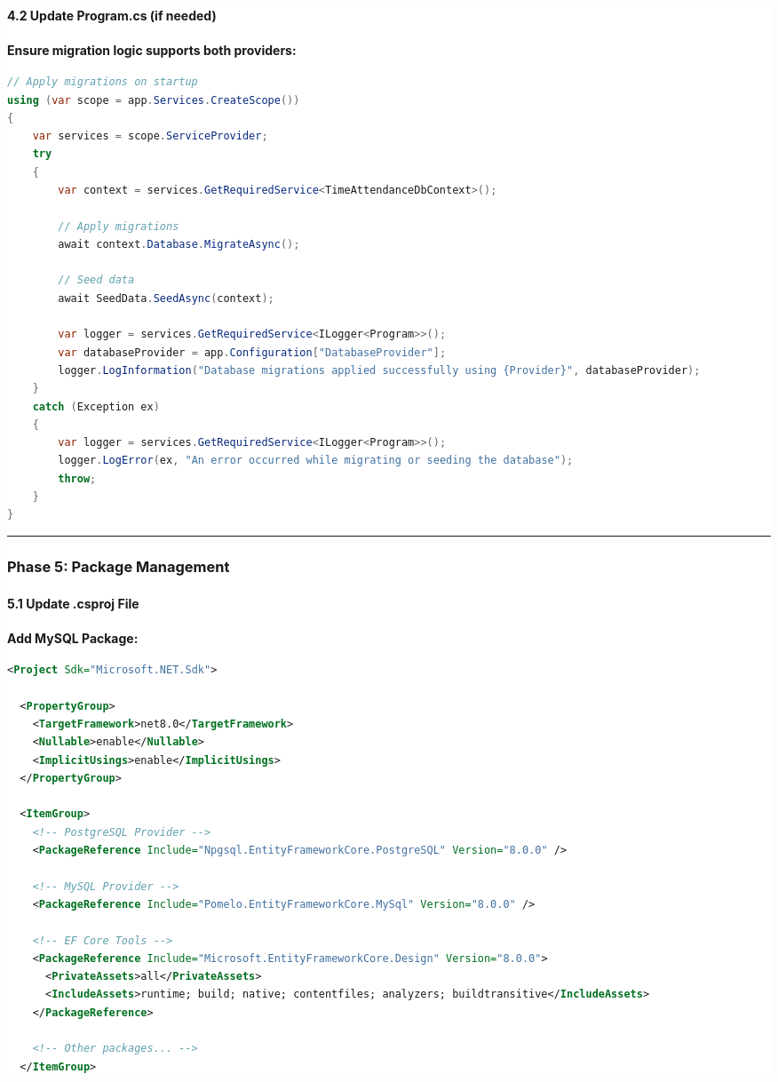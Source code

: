 
#### 4.2 Update Program.cs (if needed)

**Ensure migration logic supports both providers:**
```csharp
// Apply migrations on startup
using (var scope = app.Services.CreateScope())
{
    var services = scope.ServiceProvider;
    try
    {
        var context = services.GetRequiredService<TimeAttendanceDbContext>();

        // Apply migrations
        await context.Database.MigrateAsync();

        // Seed data
        await SeedData.SeedAsync(context);

        var logger = services.GetRequiredService<ILogger<Program>>();
        var databaseProvider = app.Configuration["DatabaseProvider"];
        logger.LogInformation("Database migrations applied successfully using {Provider}", databaseProvider);
    }
    catch (Exception ex)
    {
        var logger = services.GetRequiredService<ILogger<Program>>();
        logger.LogError(ex, "An error occurred while migrating or seeding the database");
        throw;
    }
}
```

---

### Phase 5: Package Management

#### 5.1 Update .csproj File

**Add MySQL Package:**
```xml
<Project Sdk="Microsoft.NET.Sdk">

  <PropertyGroup>
    <TargetFramework>net8.0</TargetFramework>
    <Nullable>enable</Nullable>
    <ImplicitUsings>enable</ImplicitUsings>
  </PropertyGroup>

  <ItemGroup>
    <!-- PostgreSQL Provider -->
    <PackageReference Include="Npgsql.EntityFrameworkCore.PostgreSQL" Version="8.0.0" />

    <!-- MySQL Provider -->
    <PackageReference Include="Pomelo.EntityFrameworkCore.MySql" Version="8.0.0" />

    <!-- EF Core Tools -->
    <PackageReference Include="Microsoft.EntityFrameworkCore.Design" Version="8.0.0">
      <PrivateAssets>all</PrivateAssets>
      <IncludeAssets>runtime; build; native; contentfiles; analyzers; buildtransitive</IncludeAssets>
    </PackageReference>

    <!-- Other packages... -->
  </ItemGroup>
```